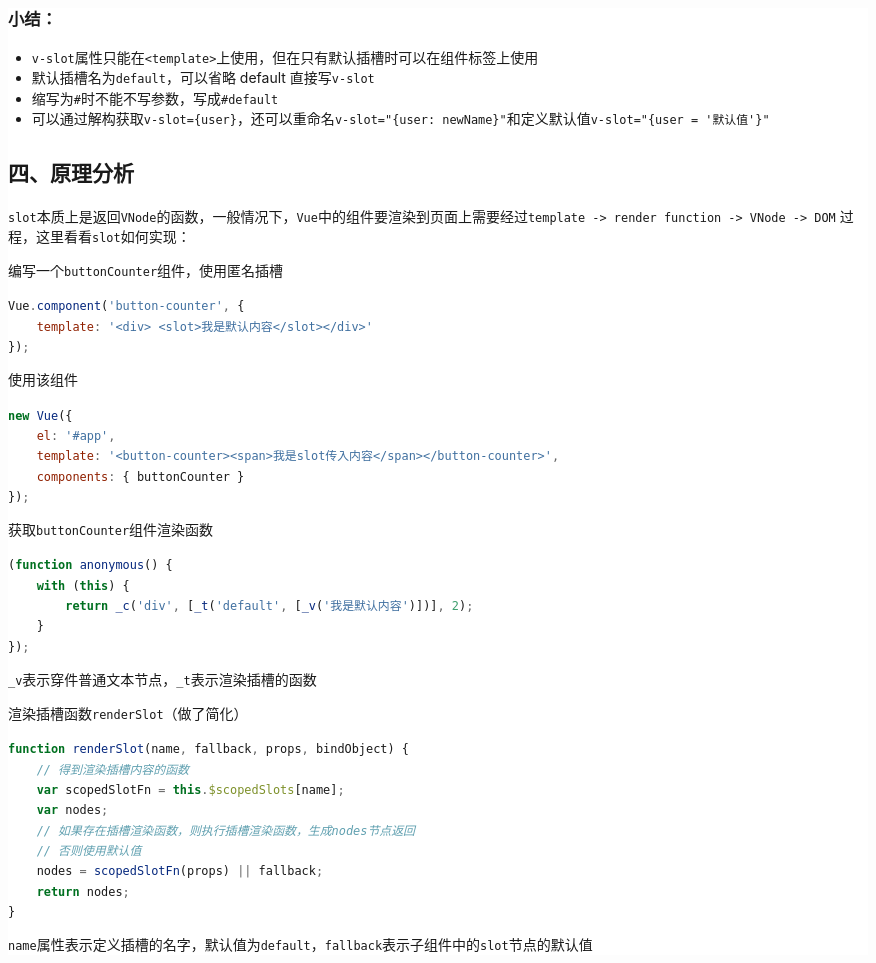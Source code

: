### 小结：

- `v-slot`属性只能在`<template>`上使用，但在只有默认插槽时可以在组件标签上使用
- 默认插槽名为`default`，可以省略 default 直接写`v-slot`
- 缩写为`#`时不能不写参数，写成`#default`
- 可以通过解构获取`v-slot={user}`，还可以重命名`v-slot="{user: newName}"`和定义默认值`v-slot="{user = '默认值'}"`

## 四、原理分析

`slot`本质上是返回`VNode`的函数，一般情况下，`Vue`中的组件要渲染到页面上需要经过`template -> render function -> VNode -> DOM` 过程，这里看看`slot`如何实现：

编写一个`buttonCounter`组件，使用匿名插槽

```js
Vue.component('button-counter', {
	template: '<div> <slot>我是默认内容</slot></div>'
});
```

使用该组件

```js
new Vue({
	el: '#app',
	template: '<button-counter><span>我是slot传入内容</span></button-counter>',
	components: { buttonCounter }
});
```

获取`buttonCounter`组件渲染函数

```js
(function anonymous() {
	with (this) {
		return _c('div', [_t('default', [_v('我是默认内容')])], 2);
	}
});
```

`_v`表示穿件普通文本节点，`_t`表示渲染插槽的函数

渲染插槽函数`renderSlot`（做了简化）

```js
function renderSlot(name, fallback, props, bindObject) {
	// 得到渲染插槽内容的函数
	var scopedSlotFn = this.$scopedSlots[name];
	var nodes;
	// 如果存在插槽渲染函数，则执行插槽渲染函数，生成nodes节点返回
	// 否则使用默认值
	nodes = scopedSlotFn(props) || fallback;
	return nodes;
}
```

`name`属性表示定义插槽的名字，默认值为`default`，`fallback`表示子组件中的`slot`节点的默认值
